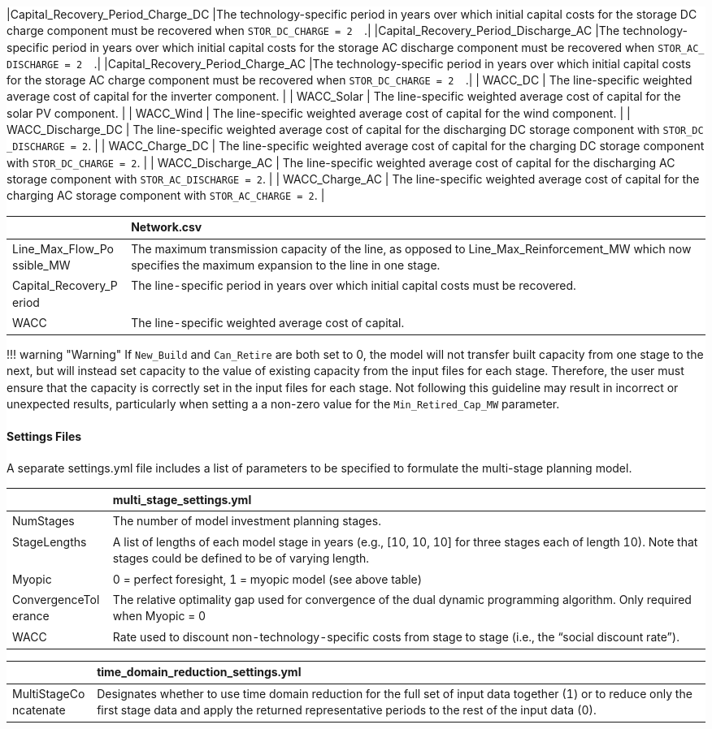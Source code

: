 |Capital\_Recovery\_Period_Charge_DC  |The technology-specific period in years over which initial capital costs for the storage DC charge component must be recovered when `STOR_DC_CHARGE = 2  `.|
|Capital\_Recovery\_Period_Discharge_AC  |The technology-specific period in years over which initial capital costs for the storage AC discharge component must be recovered when `STOR_AC_DISCHARGE = 2  `.|
|Capital\_Recovery\_Period_Charge_AC  |The technology-specific period in years over which initial capital costs for the storage AC charge component must be recovered when `STOR_DC_CHARGE = 2  `.|
| WACC\_DC | The line-specific weighted average cost of capital for the inverter component. |
| WACC\_Solar | The line-specific weighted average cost of capital for the solar PV component. |
| WACC\_Wind | The line-specific weighted average cost of capital for the wind component. |
| WACC\_Discharge\_DC | The line-specific weighted average cost of capital for the discharging DC storage component with `STOR_DC_DISCHARGE = 2`. |
| WACC\_Charge\_DC | The line-specific weighted average cost of capital for the charging DC storage component with `STOR_DC_CHARGE = 2`. |
| WACC\_Discharge\_AC | The line-specific weighted average cost of capital for the discharging AC storage component with `STOR_AC_DISCHARGE = 2`. |
| WACC\_Charge\_AC | The line-specific weighted average cost of capital for the charging AC storage component with `STOR_AC_CHARGE = 2`. |

|                           |                                                                       **Network.csv**                                                                      |
|:---------------------------|:----------------------------------------------------------------------------------------------------------------------------------------------------------|
| Line\_Max\_Flow\_Possible\_MW | The maximum transmission capacity of the line, as opposed to Line\_Max\_Reinforcement\_MW which now specifies the maximum expansion to the line in one stage. |
| Capital\_Recovery\_Period   | The line-specific period in years over which initial capital costs must be recovered.                                                                |
| WACC                      | The line-specific weighted average cost of capital.                                                                                                  |


!!! warning "Warning"
    If `New_Build` and `Can_Retire` are both set to 0, the model will not transfer built capacity from one stage to the next, but will instead set capacity to the value of existing capacity from the input files for each stage. Therefore, the user must ensure that the capacity is correctly set in the input files for each stage. Not following this guideline may result in incorrect or unexpected results, particularly when setting a a non-zero value for the `Min_Retired_Cap_MW` parameter. 

#### Settings Files
A separate settings.yml file includes a list of parameters to be specified to formulate the multi-stage planning model.

|                      |                                                                    **multi\_stage\_settings.yml**                                                                    |
|----------------------|:------------------------------------------------------------------------------------------------------------------------------------------------------------------|
| NumStages            | The number of model investment planning stages.                                                                                                                    |
| StageLengths         | A list of lengths of each model stage in years (e.g., [10, 10, 10] for three stages each of length 10). Note that stages could be defined to be of varying length. |
| Myopic               | 0 = perfect foresight, 1 = myopic model (see above table)                                                                                                          |
| ConvergenceTolerance | The relative optimality gap used for convergence of the dual dynamic programming algorithm. Only required when Myopic = 0                                          |
| WACC                 | Rate used to discount non-technology-specific costs from stage to stage (i.e., the “social discount rate”).                                                        |

|                       |                                                                                  **time\_domain\_reduction\_settings.yml**                                                                                  |
|:-----------------------|:--------------------------------------------------------------------------------------------------------------------------------------------------------------------------------------------------------|
| MultiStageConcatenate | Designates whether to use time domain reduction for the full set of input data together (1) or to reduce only the first stage data and apply the returned representative periods to the rest of the input data (0). |
